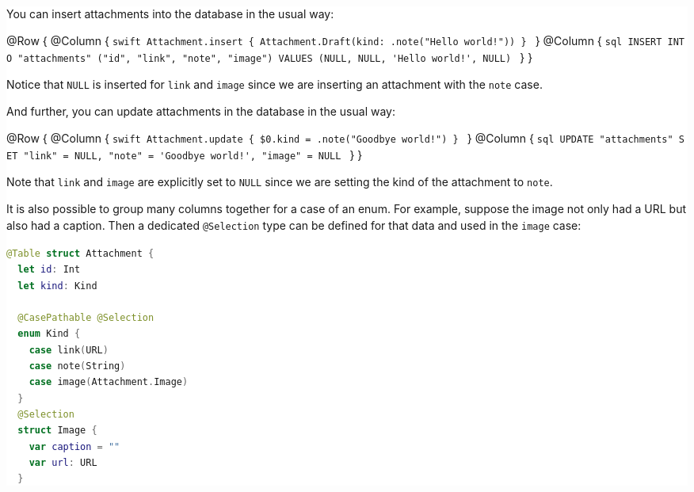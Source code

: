 You can insert attachments into the database in the usual way:

@Row {
  @Column {
    ```swift
    Attachment.insert {
      Attachment.Draft(kind: .note("Hello world!"))
    }
    ```
  }
  @Column {
    ```sql
    INSERT INTO "attachments"
    ("id", "link", "note", "image")
    VALUES
    (NULL, NULL, 'Hello world!', NULL)
    ```
  }
}

Notice that `NULL` is inserted for `link` and `image` since we are inserting an attachment
with the `note` case.

And further, you can update attachments in the database in the usual way:

@Row {
  @Column {
    ```swift
    Attachment.update {
      $0.kind = .note("Goodbye world!")
    }
    ```
  }
  @Column {
    ```sql
    UPDATE "attachments"
    SET
      "link" = NULL,
      "note" = 'Goodbye world!',
      "image" = NULL
    ```
  }
}

Note that `link` and `image` are explicitly set to `NULL` since we are setting the kind of
the attachment to `note`.

It is also possible to group many columns together for a case of an enum. For example, suppose
the image not only had a URL but also had a caption. Then a dedicated `@Selection` type
can be defined for that data and used in the `image` case:

```swift
@Table struct Attachment {
  let id: Int
  let kind: Kind

  @CasePathable @Selection
  enum Kind {
    case link(URL)
    case note(String)
    case image(Attachment.Image)
  }
  @Selection
  struct Image {
    var caption = ""
    var url: URL
  }
```